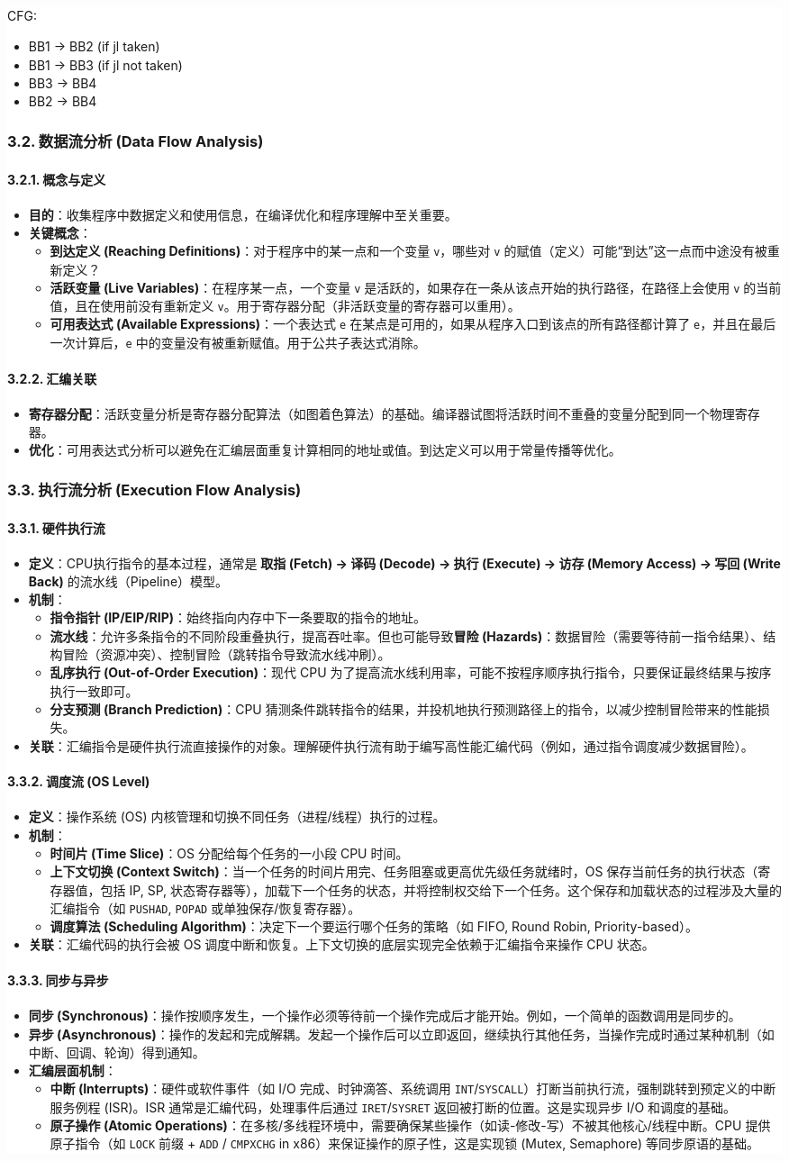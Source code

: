 CFG:

- BB1 -> BB2 (if jl taken)
- BB1 -> BB3 (if jl not taken)
- BB3 -> BB4
- BB2 -> BB4

### 3.2. 数据流分析 (Data Flow Analysis)

#### 3.2.1. 概念与定义

- **目的**：收集程序中数据定义和使用信息，在编译优化和程序理解中至关重要。
- **关键概念**：
  - **到达定义 (Reaching Definitions)**：对于程序中的某一点和一个变量 `v`，哪些对 `v` 的赋值（定义）可能“到达”这一点而中途没有被重新定义？
  - **活跃变量 (Live Variables)**：在程序某一点，一个变量 `v` 是活跃的，如果存在一条从该点开始的执行路径，在路径上会使用 `v` 的当前值，且在使用前没有重新定义 `v`。用于寄存器分配（非活跃变量的寄存器可以重用）。
  - **可用表达式 (Available Expressions)**：一个表达式 `e` 在某点是可用的，如果从程序入口到该点的所有路径都计算了 `e`，并且在最后一次计算后，`e` 中的变量没有被重新赋值。用于公共子表达式消除。

#### 3.2.2. 汇编关联

- **寄存器分配**：活跃变量分析是寄存器分配算法（如图着色算法）的基础。编译器试图将活跃时间不重叠的变量分配到同一个物理寄存器。
- **优化**：可用表达式分析可以避免在汇编层面重复计算相同的地址或值。到达定义可以用于常量传播等优化。

### 3.3. 执行流分析 (Execution Flow Analysis)

#### 3.3.1. 硬件执行流

- **定义**：CPU执行指令的基本过程，通常是 **取指 (Fetch) -> 译码 (Decode) -> 执行 (Execute) -> 访存 (Memory Access) -> 写回 (Write Back)** 的流水线（Pipeline）模型。
- **机制**：
  - **指令指针 (IP/EIP/RIP)**：始终指向内存中下一条要取的指令的地址。
  - **流水线**：允许多条指令的不同阶段重叠执行，提高吞吐率。但也可能导致**冒险 (Hazards)**：数据冒险（需要等待前一指令结果）、结构冒险（资源冲突）、控制冒险（跳转指令导致流水线冲刷）。
  - **乱序执行 (Out-of-Order Execution)**：现代 CPU 为了提高流水线利用率，可能不按程序顺序执行指令，只要保证最终结果与按序执行一致即可。
  - **分支预测 (Branch Prediction)**：CPU 猜测条件跳转指令的结果，并投机地执行预测路径上的指令，以减少控制冒险带来的性能损失。
- **关联**：汇编指令是硬件执行流直接操作的对象。理解硬件执行流有助于编写高性能汇编代码（例如，通过指令调度减少数据冒险）。

#### 3.3.2. 调度流 (OS Level)

- **定义**：操作系统 (OS) 内核管理和切换不同任务（进程/线程）执行的过程。
- **机制**：
  - **时间片 (Time Slice)**：OS 分配给每个任务的一小段 CPU 时间。
  - **上下文切换 (Context Switch)**：当一个任务的时间片用完、任务阻塞或更高优先级任务就绪时，OS 保存当前任务的执行状态（寄存器值，包括 IP, SP, 状态寄存器等），加载下一个任务的状态，并将控制权交给下一个任务。这个保存和加载状态的过程涉及大量的汇编指令（如 `PUSHAD`, `POPAD` 或单独保存/恢复寄存器）。
  - **调度算法 (Scheduling Algorithm)**：决定下一个要运行哪个任务的策略（如 FIFO, Round Robin, Priority-based）。
- **关联**：汇编代码的执行会被 OS 调度中断和恢复。上下文切换的底层实现完全依赖于汇编指令来操作 CPU 状态。

#### 3.3.3. 同步与异步

- **同步 (Synchronous)**：操作按顺序发生，一个操作必须等待前一个操作完成后才能开始。例如，一个简单的函数调用是同步的。
- **异步 (Asynchronous)**：操作的发起和完成解耦。发起一个操作后可以立即返回，继续执行其他任务，当操作完成时通过某种机制（如中断、回调、轮询）得到通知。
- **汇编层面机制**：
  - **中断 (Interrupts)**：硬件或软件事件（如 I/O 完成、时钟滴答、系统调用 `INT`/`SYSCALL`）打断当前执行流，强制跳转到预定义的中断服务例程 (ISR)。ISR 通常是汇编代码，处理事件后通过 `IRET`/`SYSRET` 返回被打断的位置。这是实现异步 I/O 和调度的基础。
  - **原子操作 (Atomic Operations)**：在多核/多线程环境中，需要确保某些操作（如读-修改-写）不被其他核心/线程中断。CPU 提供原子指令（如 `LOCK` 前缀 + `ADD` / `CMPXCHG` in x86）来保证操作的原子性，这是实现锁 (Mutex, Semaphore) 等同步原语的基础。
